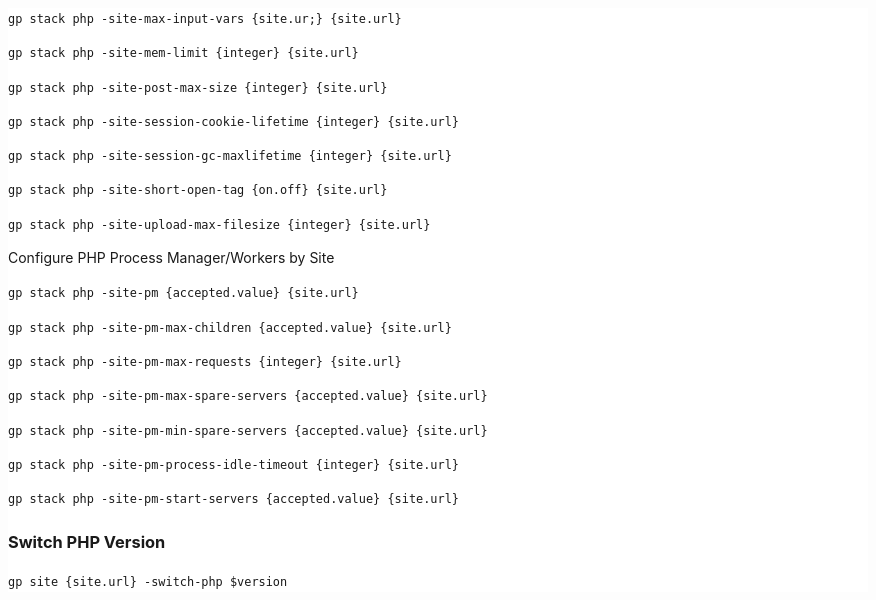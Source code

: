```
gp stack php -site-max-input-vars {site.ur;} {site.url}
```

```
gp stack php -site-mem-limit {integer} {site.url}
```

```
gp stack php -site-post-max-size {integer} {site.url}
```

```
gp stack php -site-session-cookie-lifetime {integer} {site.url}
```

```
gp stack php -site-session-gc-maxlifetime {integer} {site.url}
```

```
gp stack php -site-short-open-tag {on.off} {site.url}
```

```
gp stack php -site-upload-max-filesize {integer} {site.url}
```

Configure PHP Process Manager/Workers by Site

```
gp stack php -site-pm {accepted.value} {site.url}
```

```
gp stack php -site-pm-max-children {accepted.value} {site.url}
```

```
gp stack php -site-pm-max-requests {integer} {site.url}
```

```
gp stack php -site-pm-max-spare-servers {accepted.value} {site.url}
```

```
gp stack php -site-pm-min-spare-servers {accepted.value} {site.url}
```

```
gp stack php -site-pm-process-idle-timeout {integer} {site.url}
```

```
gp stack php -site-pm-start-servers {accepted.value} {site.url}
```

### Switch PHP Version

```
gp site {site.url} -switch-php $version
```
